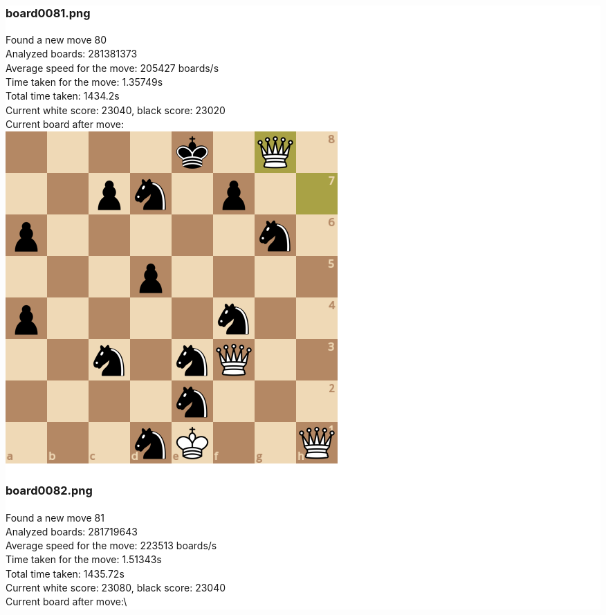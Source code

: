 ### board0081.png

Found a new move 80\
Analyzed boards: 281381373\
Average speed for the move: 205427 boards/s\
Time taken for the move: 1.35749s\
Total time taken: 1434.2s\
Current white score: 23040, black score: 23020\
Current board after move:\
![board0081.png](images/board0081.png)

### board0082.png

Found a new move 81\
Analyzed boards: 281719643\
Average speed for the move: 223513 boards/s\
Time taken for the move: 1.51343s\
Total time taken: 1435.72s\
Current white score: 23080, black score: 23040\
Current board after move:\